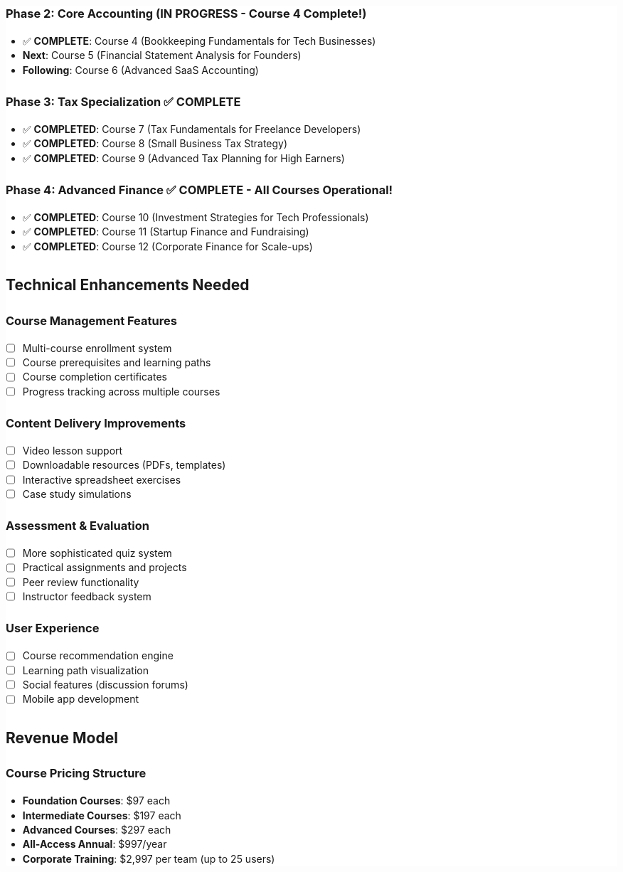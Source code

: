 ### Phase 2: Core Accounting (IN PROGRESS - Course 4 Complete!)
- ✅ **COMPLETE**: Course 4 (Bookkeeping Fundamentals for Tech Businesses)
- **Next**: Course 5 (Financial Statement Analysis for Founders)  
- **Following**: Course 6 (Advanced SaaS Accounting)

### Phase 3: Tax Specialization ✅ COMPLETE
- ✅ **COMPLETED**: Course 7 (Tax Fundamentals for Freelance Developers)
- ✅ **COMPLETED**: Course 8 (Small Business Tax Strategy)
- ✅ **COMPLETED**: Course 9 (Advanced Tax Planning for High Earners)

### Phase 4: Advanced Finance ✅ COMPLETE - All Courses Operational!
- ✅ **COMPLETED**: Course 10 (Investment Strategies for Tech Professionals)
- ✅ **COMPLETED**: Course 11 (Startup Finance and Fundraising)
- ✅ **COMPLETED**: Course 12 (Corporate Finance for Scale-ups)

## Technical Enhancements Needed

### Course Management Features
- [ ] Multi-course enrollment system
- [ ] Course prerequisites and learning paths
- [ ] Course completion certificates
- [ ] Progress tracking across multiple courses

### Content Delivery Improvements
- [ ] Video lesson support
- [ ] Downloadable resources (PDFs, templates)
- [ ] Interactive spreadsheet exercises
- [ ] Case study simulations

### Assessment & Evaluation
- [ ] More sophisticated quiz system
- [ ] Practical assignments and projects
- [ ] Peer review functionality
- [ ] Instructor feedback system

### User Experience
- [ ] Course recommendation engine
- [ ] Learning path visualization
- [ ] Social features (discussion forums)
- [ ] Mobile app development

## Revenue Model

### Course Pricing Structure
- **Foundation Courses**: $97 each
- **Intermediate Courses**: $197 each  
- **Advanced Courses**: $297 each
- **All-Access Annual**: $997/year
- **Corporate Training**: $2,997 per team (up to 25 users)
